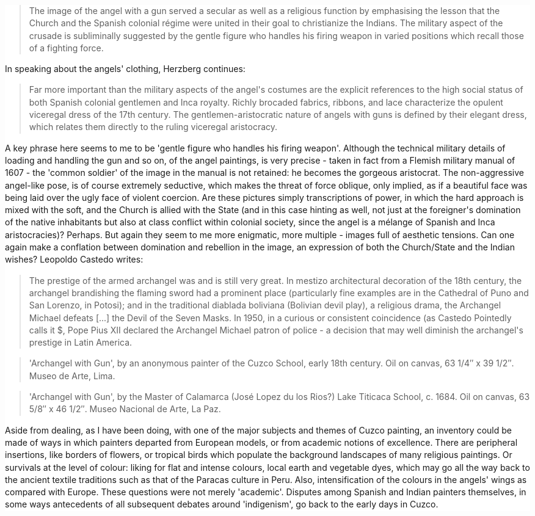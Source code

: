 > The image of the angel with a gun served a secular as well as a religious function by emphasising the lesson that the Church and the Spanish colonial régime were united in their goal to christianize the Indians.
The military aspect of the crusade is subliminally suggested by the gentle figure who handles his firing weapon in varied positions which recall those of a fighting force.

In speaking about the angels' clothing, Herzberg continues:

> Far more important than the military aspects of the angel's costumes are the explicit references to the high social status of both Spanish colonial gentlemen and Inca royalty.
Richly brocaded fabrics, ribbons, and lace characterize the opulent viceregal dress of the 17th century.
The gentlemen-aristocratic nature of angels with guns is defined by their elegant dress, which relates them directly to the ruling viceregal aristocracy.

A key phrase here seems to me to be 'gentle figure who handles his firing weapon'.
Although the technical military details of loading and handling the gun and so on, of the angel paintings, is very precise - taken in fact from a Flemish military manual of 1607 - the 'common soldier' of the image in the manual is not retained: he becomes the gorgeous aristocrat.
The non-aggressive angel-like pose, is of course extremely seductive, which makes the threat of force oblique, only implied, as if a beautiful face was being laid over the ugly face of violent coercion.
Are these pictures simply transcriptions of power, in which the hard approach is mixed with the soft, and the Church is allied with the State (and in this case hinting as well, not just at the foreigner's domination of the native inhabitants but also at class conflict within colonial society, since the angel is a mélange of Spanish and Inca aristocracies)?
Perhaps.
But again they seem to me more enigmatic, more multiple - images full of aesthetic tensions.
Can one again make a conflation between domination and rebellion in the image, an expression of both the Church/State and the Indian wishes?
Leopoldo Castedo writes:

> The prestige of the armed archangel was and is still very great.
In mestizo architectural decoration of the 18th century, the archangel brandishing the flaming sword had a prominent place (particularly fine examples are in the Cathedral of Puno and San Lorenzo, in Potosi); and in the traditional diablada boliviana (Bolivian devil play), a religious drama, the Archangel Michael defeats [...] the Devil of the Seven Masks.
In 1950, in a curious or consistent coincidence (as Castedo Pointedly calls it $, Pope Pius XII declared the Archangel Michael patron of police - a decision that may well diminish the archangel's prestige in Latin America.

> 'Archangel with Gun', by an anonymous painter of the Cuzco School, early 18th century.
Oil on canvas, 63 1/4″ x 39 1/2″.
Museo de Arte, Lima.

> 'Archangel with Gun', by the Master of Calamarca (José Lopez du los Rios?)
Lake Titicaca School, c. 1684.
Oil on canvas, 63 5/8″ x 46 1/2″.
Museo Nacional de Arte, La Paz.

Aside from dealing, as I have been doing, with one of the major subjects and themes of Cuzco painting, an inventory could be made of ways in which painters departed from European models, or from academic notions of excellence.
There are peripheral insertions, like borders of flowers, or tropical birds which populate the background landscapes of many religious paintings.
Or survivals at the level of colour: liking for flat and intense colours, local earth and vegetable dyes, which may go all the way back to the ancient textile traditions such as that of the Paracas culture in Peru.
Also, intensification of the colours in the angels' wings as compared with Europe.
These questions were not merely 'academic'.
Disputes among Spanish and Indian painters themselves, in some ways antecedents of all subsequent debates around 'indigenism', go back to the early days in Cuzco.

